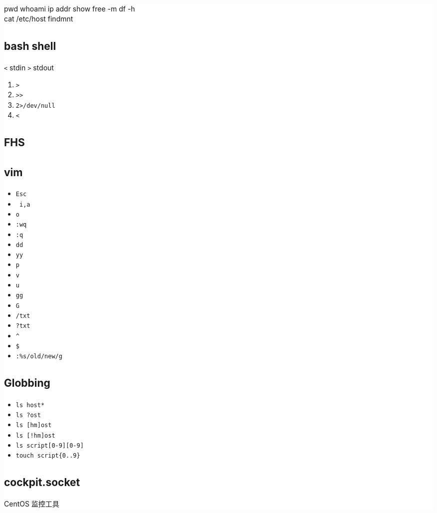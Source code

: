 pwd
whoami
ip addr show
free -m 
df -h  
cat /etc/host
findmnt

## bash shell
 `<` stdin   `>` stdout


1. `>` 
2. `>>` 
3. `2>/dev/null`
4. `<`

## FHS

## vim
- `Esc`
- ` i,a`
- `o`
- `:wq`
- `:q` 
- `dd`
- `yy`
- `p`
- `v`
- `u`
- `gg`
- `G`
- `/txt`
- `?txt`
- `^`
- `$`
- `:%s/old/new/g`

## Globbing

- `ls host*`
- `ls ?ost`
- `ls [hm]ost`
- `ls [!hm]ost`
- `ls script[0-9][0-9]` 
- `touch script{0..9}`

## cockpit.socket
CentOS 监控工具
